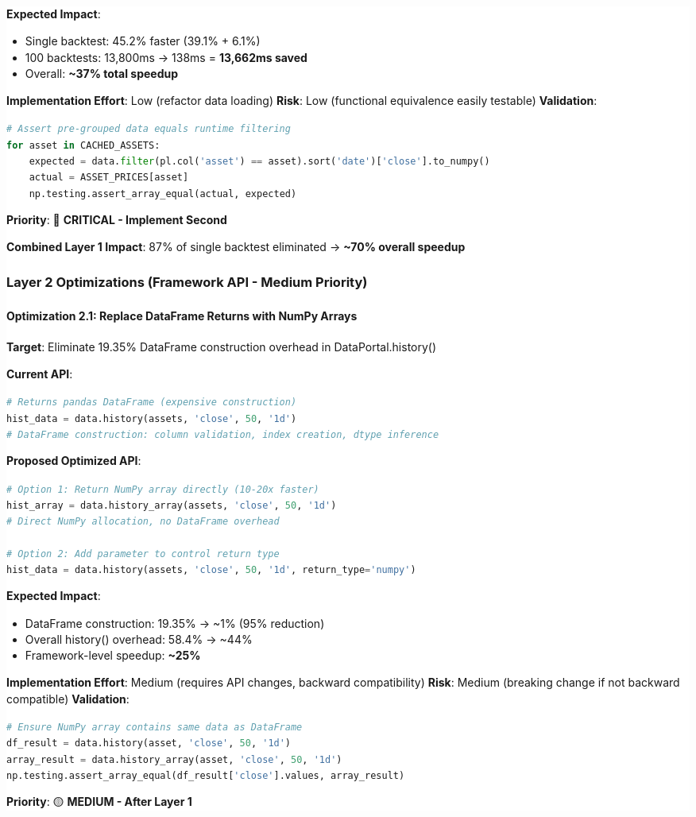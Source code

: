 **Expected Impact**:
- Single backtest: 45.2% faster (39.1% + 6.1%)
- 100 backtests: 13,800ms → 138ms = **13,662ms saved**
- Overall: **~37% total speedup**

**Implementation Effort**: Low (refactor data loading)
**Risk**: Low (functional equivalence easily testable)
**Validation**:
```python
# Assert pre-grouped data equals runtime filtering
for asset in CACHED_ASSETS:
    expected = data.filter(pl.col('asset') == asset).sort('date')['close'].to_numpy()
    actual = ASSET_PRICES[asset]
    np.testing.assert_array_equal(actual, expected)
```
**Priority**: 🔴 **CRITICAL - Implement Second**

**Combined Layer 1 Impact**: 87% of single backtest eliminated → **~70% overall speedup**

### Layer 2 Optimizations (Framework API - Medium Priority)

#### Optimization 2.1: Replace DataFrame Returns with NumPy Arrays

**Target**: Eliminate 19.35% DataFrame construction overhead in DataPortal.history()

**Current API**:
```python
# Returns pandas DataFrame (expensive construction)
hist_data = data.history(assets, 'close', 50, '1d')
# DataFrame construction: column validation, index creation, dtype inference
```

**Proposed Optimized API**:
```python
# Option 1: Return NumPy array directly (10-20x faster)
hist_array = data.history_array(assets, 'close', 50, '1d')
# Direct NumPy allocation, no DataFrame overhead

# Option 2: Add parameter to control return type
hist_data = data.history(assets, 'close', 50, '1d', return_type='numpy')
```

**Expected Impact**:
- DataFrame construction: 19.35% → ~1% (95% reduction)
- Overall history() overhead: 58.4% → ~44%
- Framework-level speedup: **~25%**

**Implementation Effort**: Medium (requires API changes, backward compatibility)
**Risk**: Medium (breaking change if not backward compatible)
**Validation**:
```python
# Ensure NumPy array contains same data as DataFrame
df_result = data.history(asset, 'close', 50, '1d')
array_result = data.history_array(asset, 'close', 50, '1d')
np.testing.assert_array_equal(df_result['close'].values, array_result)
```
**Priority**: 🟡 **MEDIUM - After Layer 1**
